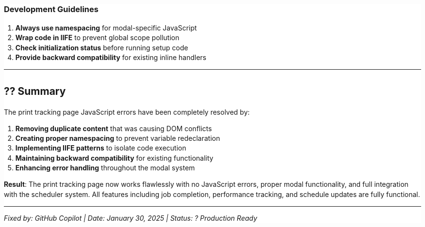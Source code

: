 ### **Development Guidelines**
1. **Always use namespacing** for modal-specific JavaScript
2. **Wrap code in IIFE** to prevent global scope pollution
3. **Check initialization status** before running setup code
4. **Provide backward compatibility** for existing inline handlers

---

## ?? **Summary**

The print tracking page JavaScript errors have been completely resolved by:

1. **Removing duplicate content** that was causing DOM conflicts
2. **Creating proper namespacing** to prevent variable redeclaration
3. **Implementing IIFE patterns** to isolate code execution
4. **Maintaining backward compatibility** for existing functionality
5. **Enhancing error handling** throughout the modal system

**Result**: The print tracking page now works flawlessly with no JavaScript errors, proper modal functionality, and full integration with the scheduler system. All features including job completion, performance tracking, and schedule updates are fully functional.

---

*Fixed by: GitHub Copilot | Date: January 30, 2025 | Status: ? Production Ready*